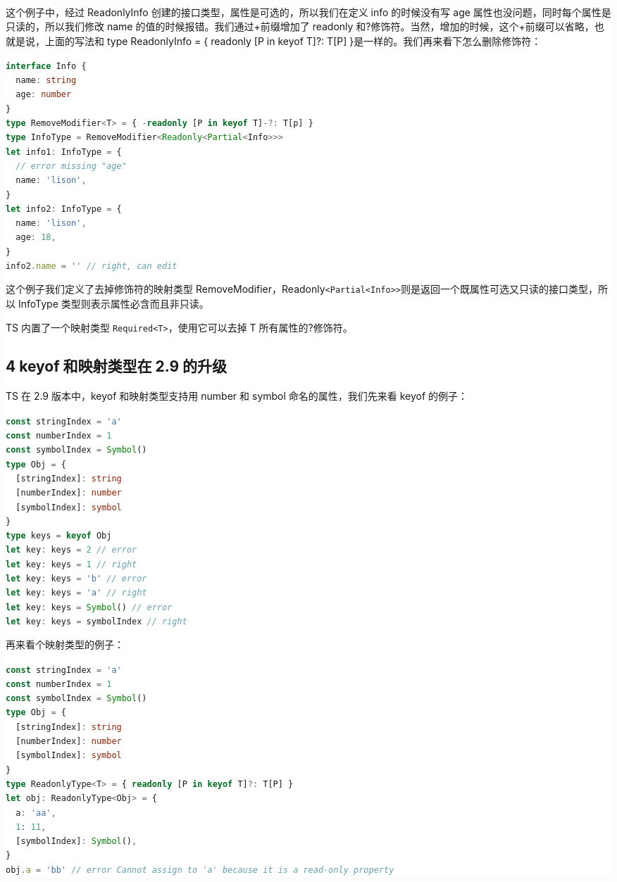 这个例子中，经过 ReadonlyInfo 创建的接口类型，属性是可选的，所以我们在定义 info 的时候没有写 age 属性也没问题，同时每个属性是只读的，所以我们修改 name 的值的时候报错。我们通过+前缀增加了 readonly 和?修饰符。当然，增加的时候，这个+前缀可以省略，也就是说，上面的写法和 type ReadonlyInfo = { readonly [P in keyof T]?: T[P] }是一样的。我们再来看下怎么删除修饰符：

```ts
interface Info {
  name: string
  age: number
}
type RemoveModifier<T> = { -readonly [P in keyof T]-?: T[p] }
type InfoType = RemoveModifier<Readonly<Partial<Info>>>
let info1: InfoType = {
  // error missing "age"
  name: 'lison',
}
let info2: InfoType = {
  name: 'lison',
  age: 18,
}
info2.name = '' // right, can edit
```

这个例子我们定义了去掉修饰符的映射类型 RemoveModifier，Readonly`<Partial<Info>>`则是返回一个既属性可选又只读的接口类型，所以 InfoType 类型则表示属性必含而且非只读。

TS 内置了一个映射类型 `Required<T>`，使用它可以去掉 T 所有属性的?修饰符。

## 4 keyof 和映射类型在 2.9 的升级

TS 在 2.9 版本中，keyof 和映射类型支持用 number 和 symbol 命名的属性，我们先来看 keyof 的例子：

```ts
const stringIndex = 'a'
const numberIndex = 1
const symbolIndex = Symbol()
type Obj = {
  [stringIndex]: string
  [numberIndex]: number
  [symbolIndex]: symbol
}
type keys = keyof Obj
let key: keys = 2 // error
let key: keys = 1 // right
let key: keys = 'b' // error
let key: keys = 'a' // right
let key: keys = Symbol() // error
let key: keys = symbolIndex // right
```

再来看个映射类型的例子：

```ts
const stringIndex = 'a'
const numberIndex = 1
const symbolIndex = Symbol()
type Obj = {
  [stringIndex]: string
  [numberIndex]: number
  [symbolIndex]: symbol
}
type ReadonlyType<T> = { readonly [P in keyof T]?: T[P] }
let obj: ReadonlyType<Obj> = {
  a: 'aa',
  1: 11,
  [symbolIndex]: Symbol(),
}
obj.a = 'bb' // error Cannot assign to 'a' because it is a read-only property
```